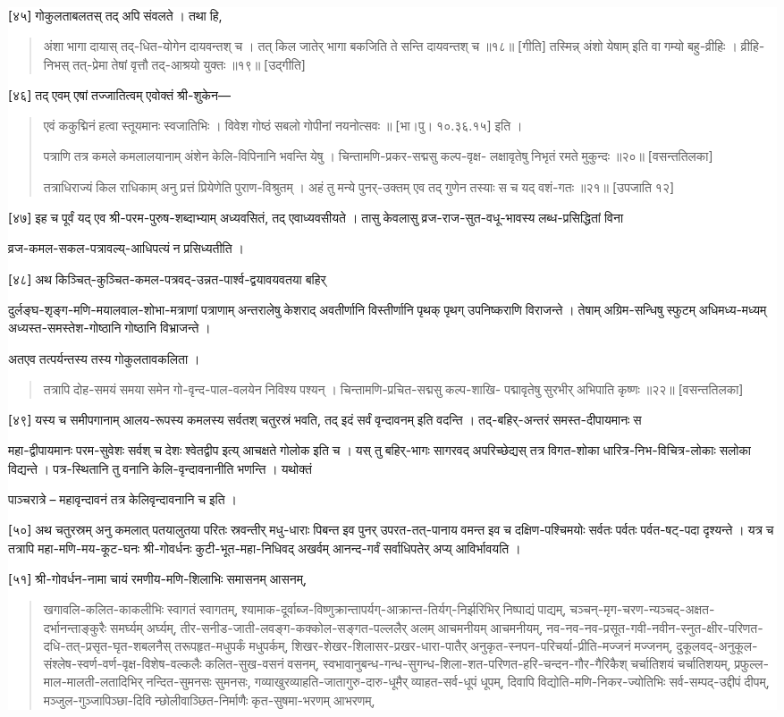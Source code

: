 [४५] गोकुलताबलतस् तद् अपि संवलते । तथा हि, 
> अंशा भागा दायास् तद्-धित-योगेन दायवन्तश् च ।
> तत् किल जातेर् भागा बकजिति ते सन्ति दायवन्तश् च ॥१८॥ [गीति]
> तस्मिन्न् अंशो येषाम् इति वा गम्यो बहु-व्रीहिः । 
> व्रीहि-निभस् तत्-प्रेमा तेषां वृत्तौ तद्-आश्रयो युक्तः ॥१९॥ [उद्गीति]

[४६] तद् एवम् एषां तज्जातित्वम् एवोक्तं श्री-शुकेन—
> एवं ककुद्मिनं हत्वा स्तूयमानः स्वजातिभिः ।
> विवेश गोष्ठं सबलो गोपीनां नयनोत्सवः ॥ [भा।पु। १०.३६.१५] इति ।
> 
> पत्राणि तत्र कमले कमलालयानाम् 
> अंशेन केलि-विपिनानि भवन्ति येषु । 
> चिन्तामणि-प्रकर-सद्मसु कल्प-वृक्ष- 
> लक्षावृतेषु निभृतं रमते मुकुन्दः ॥२०॥ [वसन्ततिलका] 
> 
> तत्राधिराज्यं किल राधिकाम् अनु 
> प्रत्तं प्रियेणेति पुराण-विश्रुतम् । 
> अहं तु मन्ये पुनर्-उक्तम् एव तद् 
> गुणेन तस्याः स च यद् वशं-गतः ॥२१॥ [उपजाति १२] 
> 

[४७] इह च पूर्वं यद् एव श्री-परम-पुरुष-शब्दाभ्याम् अध्यवसितं, तद् एवाध्यवसीयते । तासु केवलासु व्रज-राज-सुत-वधू-भावस्य लब्ध-प्रसिद्धितां विना 

व्रज-कमल-सकल-पत्रावल्य्-आधिपत्यं न प्रसिध्यतीति । 
> 

[४८] अथ किञ्चित्-कुञ्चित-कमल-पत्रवद्-उन्नत-पार्श्व-द्वयावयवतया बहिर् 

दुर्लङ्घ-शृङ्ग-मणि-मयालवाल-शोभा-मत्राणां पत्राणाम् अन्तरालेषु केशराद् अवतीर्णानि विस्तीर्णानि पृथक् पृथग् उपनिष्कराणि विराजन्ते । तेषाम् अग्रिम-सन्धिषु स्फुटम् अधिमध्य-मध्यम् अध्यस्त-समस्तेश-गोष्ठानि गोष्ठानि विभ्राजन्ते । 

अतएव तत्पर्यन्तस्य तस्य गोकुलतावकलिता । 
> तत्रापि दोह-समयं समया समेन 
> गो-वृन्द-पाल-वलयेन निविश्य पश्यन् ।
> चिन्तामणि-प्रचित-सद्मसु कल्प-शाखि-
> पद्मावृतेषु सुरभीर् अभिपाति कृष्णः ॥२२॥ [वसन्ततिलका] 
> 

[४९] यस्य च समीपगानाम् आलय-रूपस्य कमलस्य सर्वतश् चतुरस्रं भवति, तद् इदं सर्वं वृन्दावनम् इति वदन्ति । तद्-बहिर्-अन्तरं समस्त-दीपायमानः स 

महा-द्वीपायमानः परम-सुवेशः सर्वश् च देशः श्वेतद्वीप इत्य् आचक्षते गोलोक इति च । यस् तु बहिर्-भागः सागरवद् अपरिच्छेद्यस् तत्र विगत-शोका धारित्र-निभ-विचित्र-लोकाः सलोका विद्यन्ते । पत्र-स्थितानि तु वनानि केलि-वृन्दावनानीति भणन्ति । यथोक्तं 

पाञ्चरात्रे – महावृन्दावनं तत्र केलिवृन्दावनानि च इति । 
> 

[५०] अथ चतुरस्रम् अनु कमलात् पतयालुतया परितः स्रवन्तीर् मधु-धाराः पिबन्त इव पुनर् उपरत-तत्-पानाय वमन्त इव च दक्षिण-पश्चिमयोः सर्वतः पर्वतः पर्वत-षट्-पदा दृश्यन्ते । यत्र च तत्रापि महा-मणि-मय-कूट-घनः श्री-गोवर्धनः कुटी-भूत-महा-निधिवद् अखर्वम् आनन्द-गर्वं सर्वाधिपतेर् अप्य् आविर्भावयति । 
> 

[५१] श्री-गोवर्धन-नामा चायं रमणीय-मणि-शिलाभिः समासनम् आसनम्, 
> खगावलि-कलित-काकलीभिः स्वागतं स्वागतम्, 
> श्यामाक-दूर्वाब्ज-विष्णुक्रान्तापर्यग्-आक्रान्त-तिर्यग्-निर्झरिभिर् निष्पाद्यं पाद्यम्, 
> चञ्चन्-मृग-चरण-न्यञ्चद्-अक्षत-दर्भानन्ताङ्कुरैः समर्घ्यम् अर्घ्यम्, 
> तीर-सनीड-जाती-लवङ्ग-कक्कोल-सङ्गत-पल्ललैर् अलम् आचमनीयम् आचमनीयम्, 
> नव-नव-नव-प्रसूत-गवी-नवीन-स्नुत-क्षीर-परिणत-दधि-तत्-प्रसृत-घृत-शबलनैस् तरूपहृत-मधुपर्कं मधुपर्कम्, 
> शिखर-शेखर-शिलासर-प्रखर-धारा-पातैर् अनुकृत-स्नपन-परिचर्या-प्रीति-मज्जनं मज्जनम्, 
> दुकूलवद्-अनुकूल-संश्लेष-स्वर्ण-वर्ण-वृक्ष-विशेष-वल्कलैः कलित-सुख-वसनं वसनम्, 
> स्वभावानुबन्ध-गन्ध-सुगन्ध-शिला-शत-परिणत-हरि-चन्दन-गौर-गैरिकैश् चर्चातिशयं चर्चातिशयम्, 
> प्रफुल्ल-माल-मालती-लतादिभिर् नन्दित-सुमनसः सुमनसः, 
> गव्याखुरव्याहति-जातागुरु-दारु-धूमैर् व्याहत-सर्व-धूपं धूपम्, 
> दिवापि विद्योति-मणि-निकर-ज्योतिभिः सर्व-सम्पद्-उद्दीपं दीपम्,
> मञ्जुल-गुञ्जापिञ्छा-दिवि न्छोलीवाञ्छित-निर्माणैः कृत-सुषमा-भरणम् आभरणम्, 